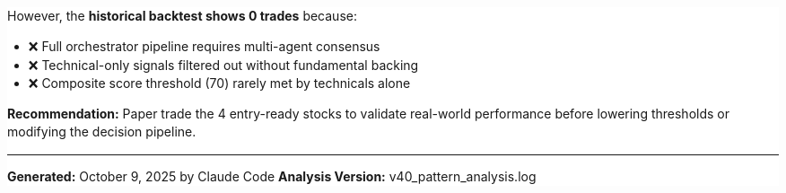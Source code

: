 However, the **historical backtest shows 0 trades** because:
- ❌ Full orchestrator pipeline requires multi-agent consensus
- ❌ Technical-only signals filtered out without fundamental backing
- ❌ Composite score threshold (70) rarely met by technicals alone

**Recommendation:** Paper trade the 4 entry-ready stocks to validate real-world performance before lowering thresholds or modifying the decision pipeline.

---

**Generated:** October 9, 2025 by Claude Code
**Analysis Version:** v40_pattern_analysis.log
